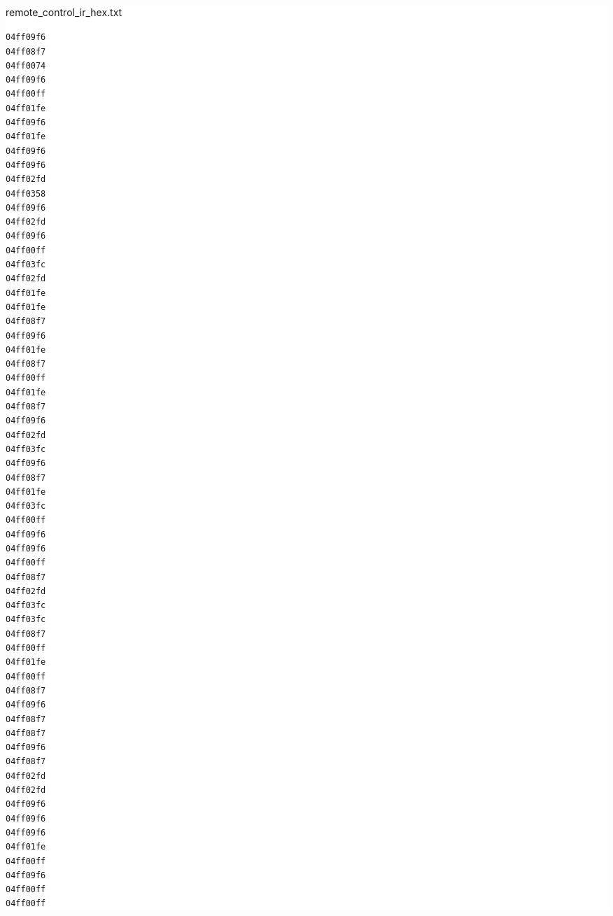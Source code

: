remote_control_ir_hex.txt
```
04ff09f6
04ff08f7
04ff0074
04ff09f6
04ff00ff
04ff01fe
04ff09f6
04ff01fe
04ff09f6
04ff09f6
04ff02fd
04ff0358
04ff09f6
04ff02fd
04ff09f6
04ff00ff
04ff03fc
04ff02fd
04ff01fe
04ff01fe
04ff08f7
04ff09f6
04ff01fe
04ff08f7
04ff00ff
04ff01fe
04ff08f7
04ff09f6
04ff02fd
04ff03fc
04ff09f6
04ff08f7
04ff01fe
04ff03fc
04ff00ff
04ff09f6
04ff09f6
04ff00ff
04ff08f7
04ff02fd
04ff03fc
04ff03fc
04ff08f7
04ff00ff
04ff01fe
04ff00ff
04ff08f7
04ff09f6
04ff08f7
04ff08f7
04ff09f6
04ff08f7
04ff02fd
04ff02fd
04ff09f6
04ff09f6
04ff09f6
04ff01fe
04ff00ff
04ff09f6
04ff00ff
04ff00ff
```